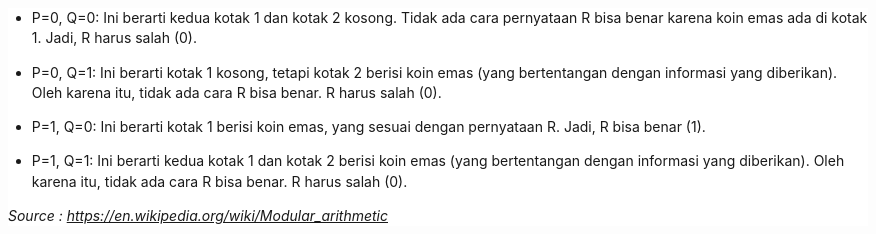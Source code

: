 * P=0, Q=0: Ini berarti kedua kotak 1 dan kotak 2 kosong. Tidak ada cara pernyataan R bisa benar karena koin emas ada di kotak 1. Jadi, R harus salah (0).

* P=0, Q=1: Ini berarti kotak 1 kosong, tetapi kotak 2 berisi koin emas (yang bertentangan dengan informasi yang diberikan). Oleh karena itu, tidak ada cara R bisa benar. R harus salah (0).

* P=1, Q=0: Ini berarti kotak 1 berisi koin emas, yang sesuai dengan pernyataan R. Jadi, R bisa benar (1).

* P=1, Q=1: Ini berarti kedua kotak 1 dan kotak 2 berisi koin emas (yang bertentangan dengan informasi yang diberikan). Oleh karena itu, tidak ada cara R bisa benar. R harus salah (0).

_Source : https://en.wikipedia.org/wiki/Modular_arithmetic_